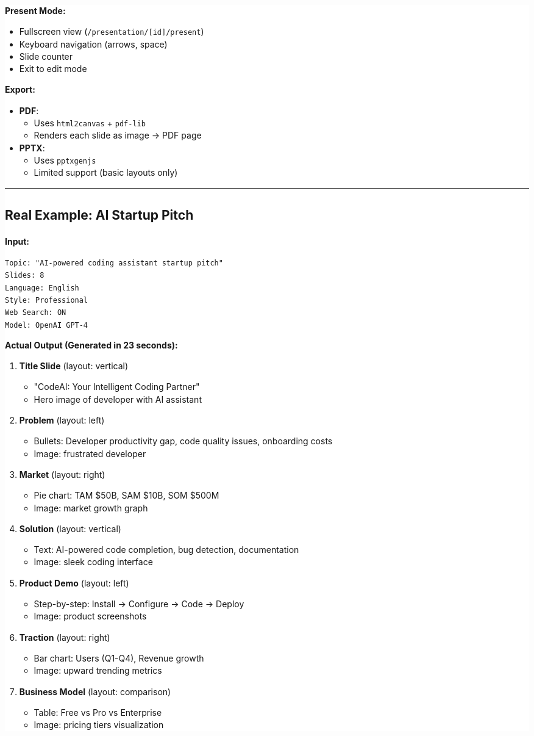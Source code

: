 **Present Mode:**
- Fullscreen view (`/presentation/[id]/present`)
- Keyboard navigation (arrows, space)
- Slide counter
- Exit to edit mode

**Export:**
- **PDF**:
  - Uses `html2canvas` + `pdf-lib`
  - Renders each slide as image → PDF page
- **PPTX**:
  - Uses `pptxgenjs`
  - Limited support (basic layouts only)

---

## Real Example: AI Startup Pitch

**Input:**
```
Topic: "AI-powered coding assistant startup pitch"
Slides: 8
Language: English
Style: Professional
Web Search: ON
Model: OpenAI GPT-4
```

**Actual Output (Generated in 23 seconds):**

1. **Title Slide** (layout: vertical)
   - "CodeAI: Your Intelligent Coding Partner"
   - Hero image of developer with AI assistant

2. **Problem** (layout: left)
   - Bullets: Developer productivity gap, code quality issues, onboarding costs
   - Image: frustrated developer

3. **Market** (layout: right)
   - Pie chart: TAM $50B, SAM $10B, SOM $500M
   - Image: market growth graph

4. **Solution** (layout: vertical)
   - Text: AI-powered code completion, bug detection, documentation
   - Image: sleek coding interface

5. **Product Demo** (layout: left)
   - Step-by-step: Install → Configure → Code → Deploy
   - Image: product screenshots

6. **Traction** (layout: right)
   - Bar chart: Users (Q1-Q4), Revenue growth
   - Image: upward trending metrics

7. **Business Model** (layout: comparison)
   - Table: Free vs Pro vs Enterprise
   - Image: pricing tiers visualization
